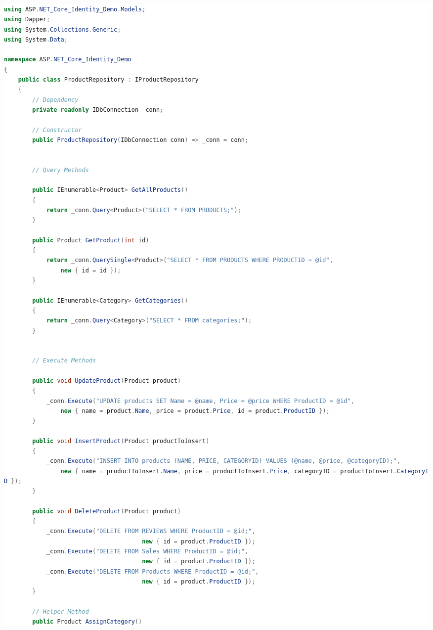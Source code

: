 ```cs
using ASP.NET_Core_Identity_Demo.Models;
using Dapper;
using System.Collections.Generic;
using System.Data;

namespace ASP.NET_Core_Identity_Demo
{
    public class ProductRepository : IProductRepository
    {
        // Dependency
        private readonly IDbConnection _conn;

        // Constructor
        public ProductRepository(IDbConnection conn) => _conn = conn;


        // Query Methods

        public IEnumerable<Product> GetAllProducts()
        {
            return _conn.Query<Product>("SELECT * FROM PRODUCTS;");
        }

        public Product GetProduct(int id)
        {
            return _conn.QuerySingle<Product>("SELECT * FROM PRODUCTS WHERE PRODUCTID = @id",
                new { id = id });
        }

        public IEnumerable<Category> GetCategories()
        {
            return _conn.Query<Category>("SELECT * FROM categories;");
        }


        // Execute Methods

        public void UpdateProduct(Product product)
        {
            _conn.Execute("UPDATE products SET Name = @name, Price = @price WHERE ProductID = @id",
                new { name = product.Name, price = product.Price, id = product.ProductID });
        }

        public void InsertProduct(Product productToInsert)
        {
            _conn.Execute("INSERT INTO products (NAME, PRICE, CATEGORYID) VALUES (@name, @price, @categoryID);",
                new { name = productToInsert.Name, price = productToInsert.Price, categoryID = productToInsert.CategoryID });
        }

        public void DeleteProduct(Product product)
        {
            _conn.Execute("DELETE FROM REVIEWS WHERE ProductID = @id;",
                                       new { id = product.ProductID });
            _conn.Execute("DELETE FROM Sales WHERE ProductID = @id;",
                                       new { id = product.ProductID });
            _conn.Execute("DELETE FROM Products WHERE ProductID = @id;",
                                       new { id = product.ProductID });
        }

        // Helper Method
        public Product AssignCategory()
```